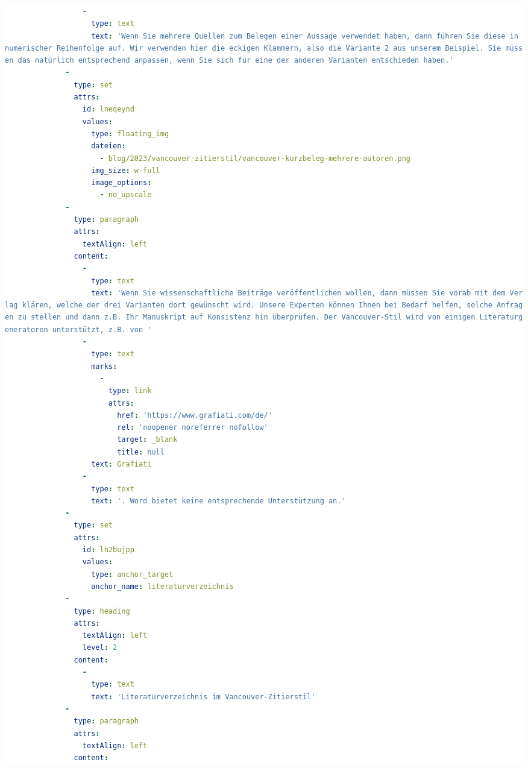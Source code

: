 ```yaml
                  -
                    type: text
                    text: 'Wenn Sie mehrere Quellen zum Belegen einer Aussage verwendet haben, dann führen Sie diese in numerischer Reihenfolge auf. Wir verwenden hier die eckigen Klammern, also die Variante 2 aus unserem Beispiel. Sie müssen das natürlich entsprechend anpassen, wenn Sie sich für eine der anderen Varianten entschieden haben.'
              -
                type: set
                attrs:
                  id: lneqeynd
                  values:
                    type: floating_img
                    dateien:
                      - blog/2023/vancouver-zitierstil/vancouver-kurzbeleg-mehrere-autoren.png
                    img_size: w-full
                    image_options:
                      - no_upscale
              -
                type: paragraph
                attrs:
                  textAlign: left
                content:
                  -
                    type: text
                    text: 'Wenn Sie wissenschaftliche Beiträge veröffentlichen wollen, dann müssen Sie vorab mit dem Verlag klären, welche der drei Varianten dort gewünscht wird. Unsere Experten können Ihnen bei Bedarf helfen, solche Anfragen zu stellen und dann z.B. Ihr Manuskript auf Konsistenz hin überprüfen. Der Vancouver-Stil wird von einigen Literaturgeneratoren unterstützt, z.B. von '
                  -
                    type: text
                    marks:
                      -
                        type: link
                        attrs:
                          href: 'https://www.grafiati.com/de/'
                          rel: 'noopener noreferrer nofollow'
                          target: _blank
                          title: null
                    text: Grafiati
                  -
                    type: text
                    text: '. Word bietet keine entsprechende Unterstützung an.'
              -
                type: set
                attrs:
                  id: ln2bujpp
                  values:
                    type: anchor_target
                    anchor_name: literaturverzeichnis
              -
                type: heading
                attrs:
                  textAlign: left
                  level: 2
                content:
                  -
                    type: text
                    text: 'Literaturverzeichnis im Vancouver-Zitierstil'
              -
                type: paragraph
                attrs:
                  textAlign: left
                content:
```